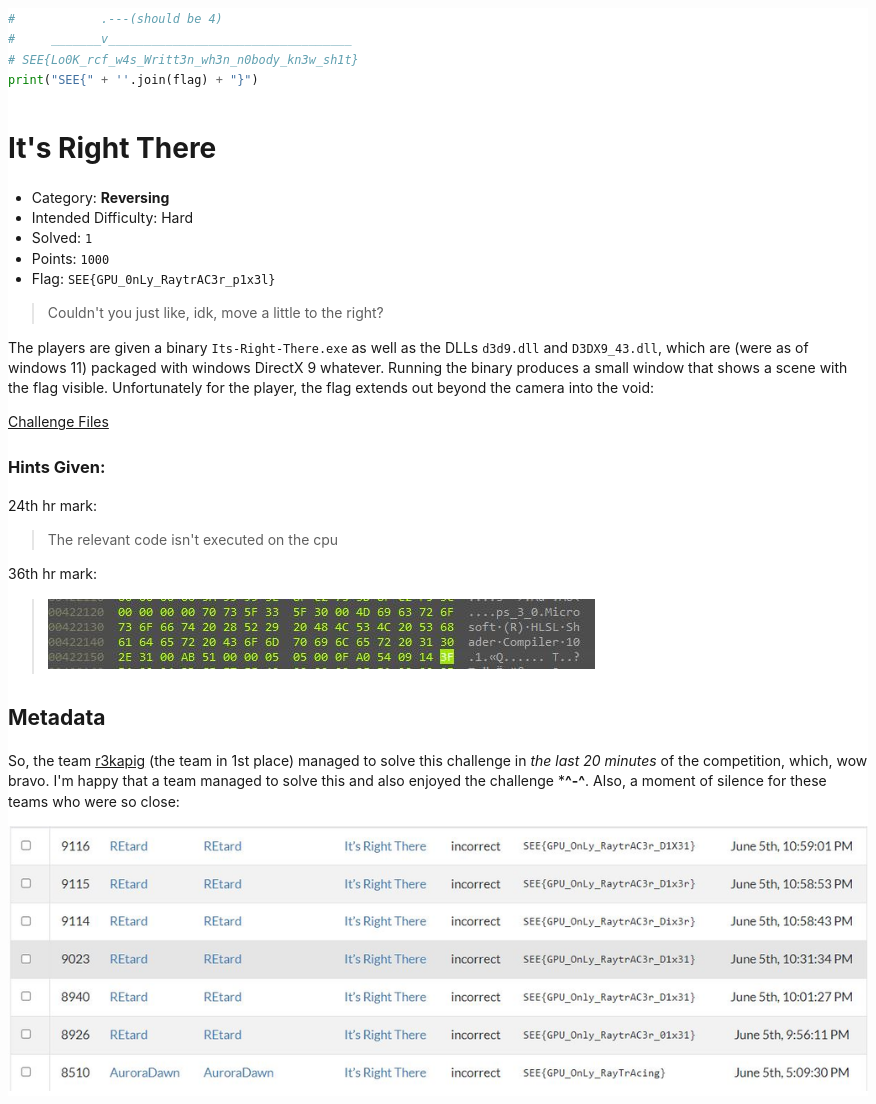 ```py
#            .---(should be 4)
#     _______v__________________________________
# SEE{Lo0K_rcf_w4s_Writt3n_wh3n_n0body_kn3w_sh1t}
print("SEE{" + ''.join(flag) + "}")
```

# It's Right There

- Category: **Reversing**
- Intended Difficulty: Hard
- Solved: `1`
- Points: `1000`
- Flag: `SEE{GPU_0nLy_RaytrAC3r_p1x3l}`

> Couldn't you just like, idk, move a little to the right?

The players are given a binary `Its-Right-There.exe` as well as the DLLs `d3d9.dll` and `D3DX9_43.dll`, which are (were as of windows 11) packaged with windows DirectX 9 whatever. Running the binary produces a small window that shows a scene with the flag visible. Unfortunately for the player, the flag extends out beyond the camera into the void:

<center>
<video width="480" height="320" controls="controls">
<source src="/assets/posts/2022-6-11-seetf2022-author-writeup/rev_its_right_there_vid_com.mp4" type="video/mp4">
</video>
</center>

[Challenge Files](/assets/posts/2022-6-11-seetf2022-author-writeup/rev_its_right_there.zip)

### Hints Given:

24th hr mark:
> The relevant code isn't executed on the cpu

36th hr mark:
> ![](/assets/posts/2022-6-11-seetf2022-author-writeup/rev_its_right_there_hint.jpg)

## Metadata

So, the team [r3kapig](https://r3kapig.com/) (the team in 1st place) managed to solve this challenge in _the last 20 minutes_ of the competition, which, wow bravo. I'm happy that a team managed to solve this and also enjoyed the challenge ***^-^**. Also, a moment of silence for these teams who were so close:

<center>
<img src="/assets/posts/2022-6-11-seetf2022-author-writeup/rev_its_right_there_sub.jpg">
